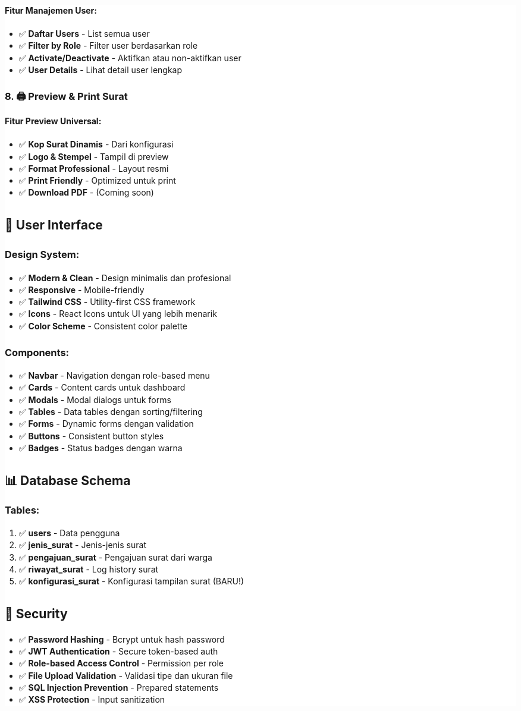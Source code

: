 #### Fitur Manajemen User:
- ✅ **Daftar Users** - List semua user
- ✅ **Filter by Role** - Filter user berdasarkan role
- ✅ **Activate/Deactivate** - Aktifkan atau non-aktifkan user
- ✅ **User Details** - Lihat detail user lengkap

### 8. 🖨️ Preview & Print Surat

#### Fitur Preview Universal:
- ✅ **Kop Surat Dinamis** - Dari konfigurasi
- ✅ **Logo & Stempel** - Tampil di preview
- ✅ **Format Professional** - Layout resmi
- ✅ **Print Friendly** - Optimized untuk print
- ✅ **Download PDF** - (Coming soon)

## 🎨 User Interface

### Design System:
- ✅ **Modern & Clean** - Design minimalis dan profesional
- ✅ **Responsive** - Mobile-friendly
- ✅ **Tailwind CSS** - Utility-first CSS framework
- ✅ **Icons** - React Icons untuk UI yang lebih menarik
- ✅ **Color Scheme** - Consistent color palette

### Components:
- ✅ **Navbar** - Navigation dengan role-based menu
- ✅ **Cards** - Content cards untuk dashboard
- ✅ **Modals** - Modal dialogs untuk forms
- ✅ **Tables** - Data tables dengan sorting/filtering
- ✅ **Forms** - Dynamic forms dengan validation
- ✅ **Buttons** - Consistent button styles
- ✅ **Badges** - Status badges dengan warna

## 📊 Database Schema

### Tables:
1. ✅ **users** - Data pengguna
2. ✅ **jenis_surat** - Jenis-jenis surat
3. ✅ **pengajuan_surat** - Pengajuan surat dari warga
4. ✅ **riwayat_surat** - Log history surat
5. ✅ **konfigurasi_surat** - Konfigurasi tampilan surat (BARU!)

## 🔐 Security

- ✅ **Password Hashing** - Bcrypt untuk hash password
- ✅ **JWT Authentication** - Secure token-based auth
- ✅ **Role-based Access Control** - Permission per role
- ✅ **File Upload Validation** - Validasi tipe dan ukuran file
- ✅ **SQL Injection Prevention** - Prepared statements
- ✅ **XSS Protection** - Input sanitization
